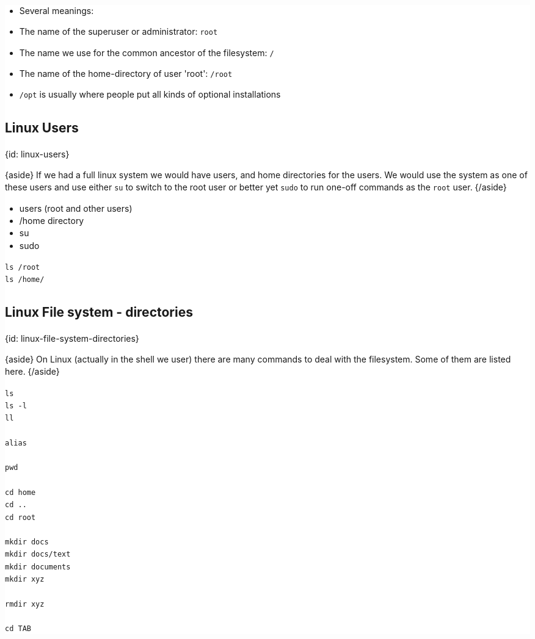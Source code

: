 * Several meanings:

* The name of the superuser or administrator: `root`
* The name we use for the common ancestor of the filesystem: `/`
* The name of the home-directory of user 'root': `/root`
* `/opt` is usually where people put all kinds of optional installations

## Linux Users
{id: linux-users}

{aside}
If we had a full linux system we would have users, and home directories for the users.
We would use the system as one of these users and use either `su` to switch to the root user
or better yet `sudo` to run one-off commands as the `root` user.
{/aside}

* users (root and other users)
* /home directory
* su
* sudo

```
ls /root
ls /home/
```

## Linux File system - directories
{id: linux-file-system-directories}

{aside}
On Linux (actually in the shell we user) there are many commands to deal with the filesystem.
Some of them are listed here.
{/aside}

```
ls
ls -l
ll

alias

pwd

cd home
cd ..
cd root

mkdir docs
mkdir docs/text
mkdir documents
mkdir xyz

rmdir xyz

cd TAB

```
